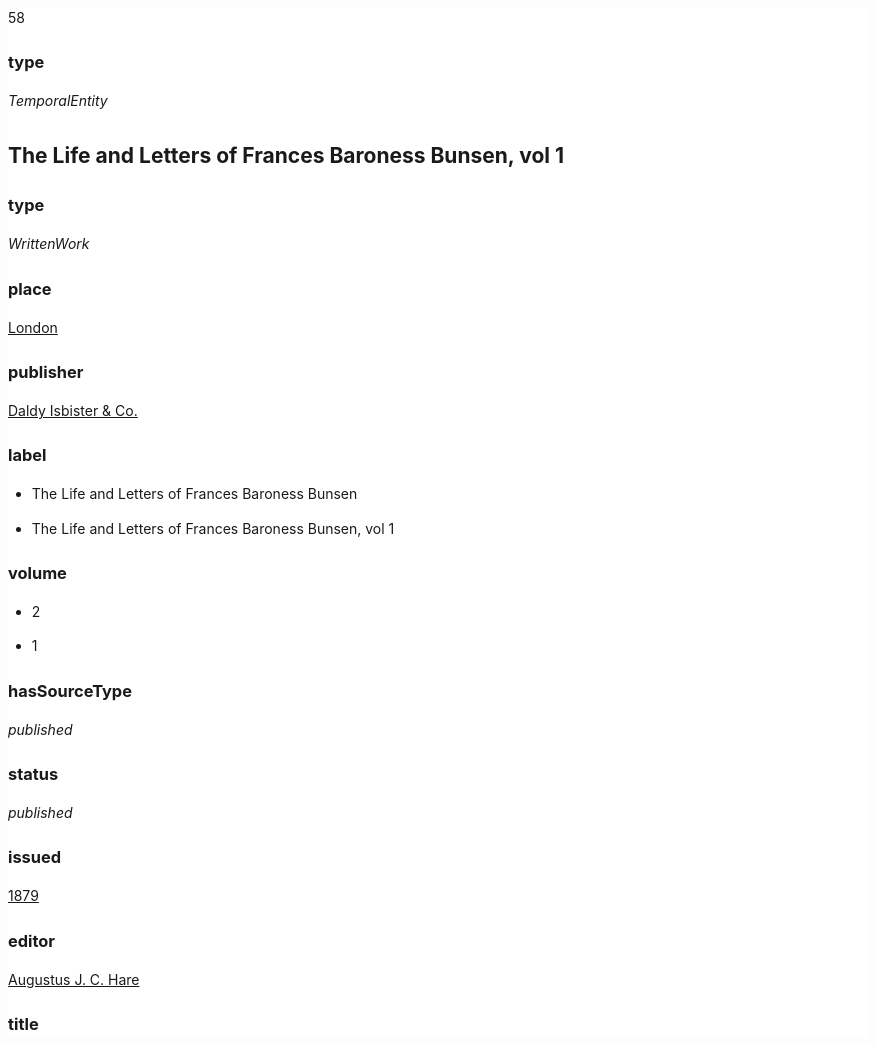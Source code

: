 
58

### type


*TemporalEntity*

## The Life and Letters of Frances Baroness Bunsen, vol 1

### type


*WrittenWork*

### place


[London](#London)

### publisher


[Daldy Isbister & Co.](#Daldy-Isbister-&-Co.)

### label

 - The Life and Letters of Frances Baroness Bunsen

 - The Life and Letters of Frances Baroness Bunsen, vol 1

### volume

 - 2

 - 1

### hasSourceType


*published*

### status


*published*

### issued


[1879](#1879)

### editor


[Augustus J. C. Hare](#Augustus-J.-C.-Hare)

### title
